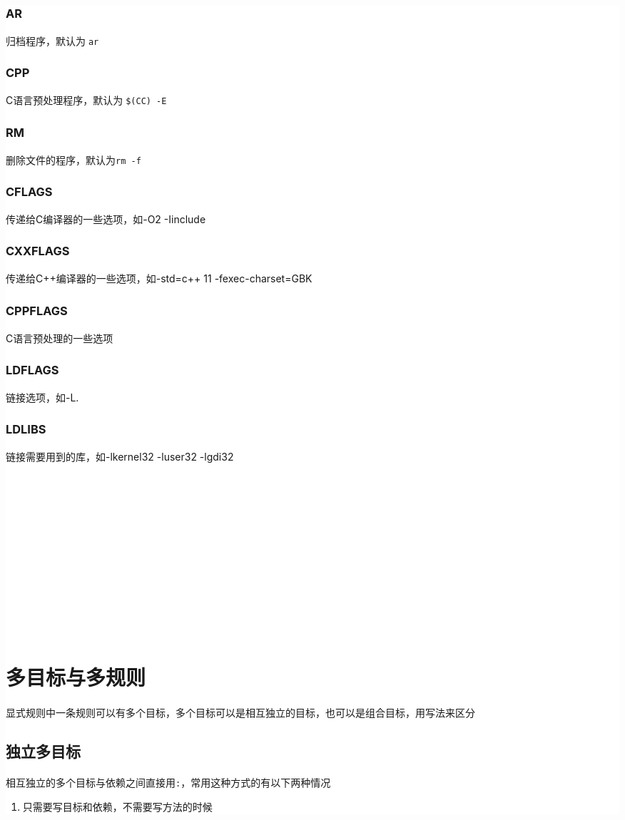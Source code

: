 ### AR

归档程序，默认为 `ar`

### CPP

C语言预处理程序，默认为 `$(CC) -E`

### RM

删除文件的程序，默认为`rm -f`

### CFLAGS

传递给C编译器的一些选项，如-O2 -Iinclude

### CXXFLAGS

传递给C++编译器的一些选项，如-std=c++ 11 -fexec-charset=GBK   

### CPPFLAGS

C语言预处理的一些选项

### LDFLAGS

链接选项，如-L.

### LDLIBS

链接需要用到的库，如-lkernel32 -luser32 -lgdi32

&nbsp;

&nbsp;

&nbsp;

&nbsp;

&nbsp;

&nbsp;

&nbsp;

# 多目标与多规则

显式规则中一条规则可以有多个目标，多个目标可以是相互独立的目标，也可以是组合目标，用写法来区分

## 独立多目标

相互独立的多个目标与依赖之间直接用`:`，常用这种方式的有以下两种情况

1. 只需要写目标和依赖，不需要写方法的时候
   